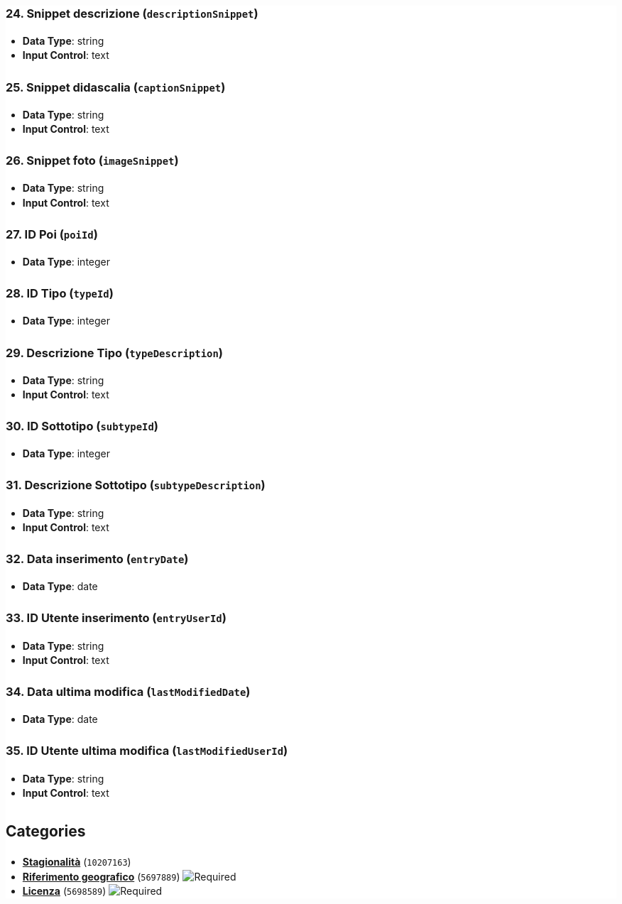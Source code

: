### 24. Snippet descrizione (`descriptionSnippet`) 
- **Data Type**: string
- **Input Control**: text

### 25. Snippet didascalia (`captionSnippet`) 
- **Data Type**: string
- **Input Control**: text

### 26. Snippet foto (`imageSnippet`) 
- **Data Type**: string
- **Input Control**: text

### 27. ID Poi (`poiId`) 
- **Data Type**: integer

### 28. ID Tipo (`typeId`) 
- **Data Type**: integer

### 29. Descrizione Tipo (`typeDescription`) 
- **Data Type**: string
- **Input Control**: text

### 30. ID Sottotipo (`subtypeId`) 
- **Data Type**: integer

### 31. Descrizione Sottotipo (`subtypeDescription`) 
- **Data Type**: string
- **Input Control**: text

### 32. Data inserimento (`entryDate`) 
- **Data Type**: date

### 33. ID Utente inserimento (`entryUserId`) 
- **Data Type**: string
- **Input Control**: text

### 34. Data ultima modifica (`lastModifiedDate`) 
- **Data Type**: date

### 35. ID Utente ultima modifica (`lastModifiedUserId`) 
- **Data Type**: string
- **Input Control**: text

## Categories
- **[Stagionalità](../../categories/stagionalità.md)** (`10207163`) 
- **[Riferimento geografico](../../categories/riferimento-geografico.md)** (`5697889`) ![Required](https://img.shields.io/badge/*Required-red.svg)
- **[Licenza](../../categories/licenza.md)** (`5698589`) ![Required](https://img.shields.io/badge/*Required-red.svg)
